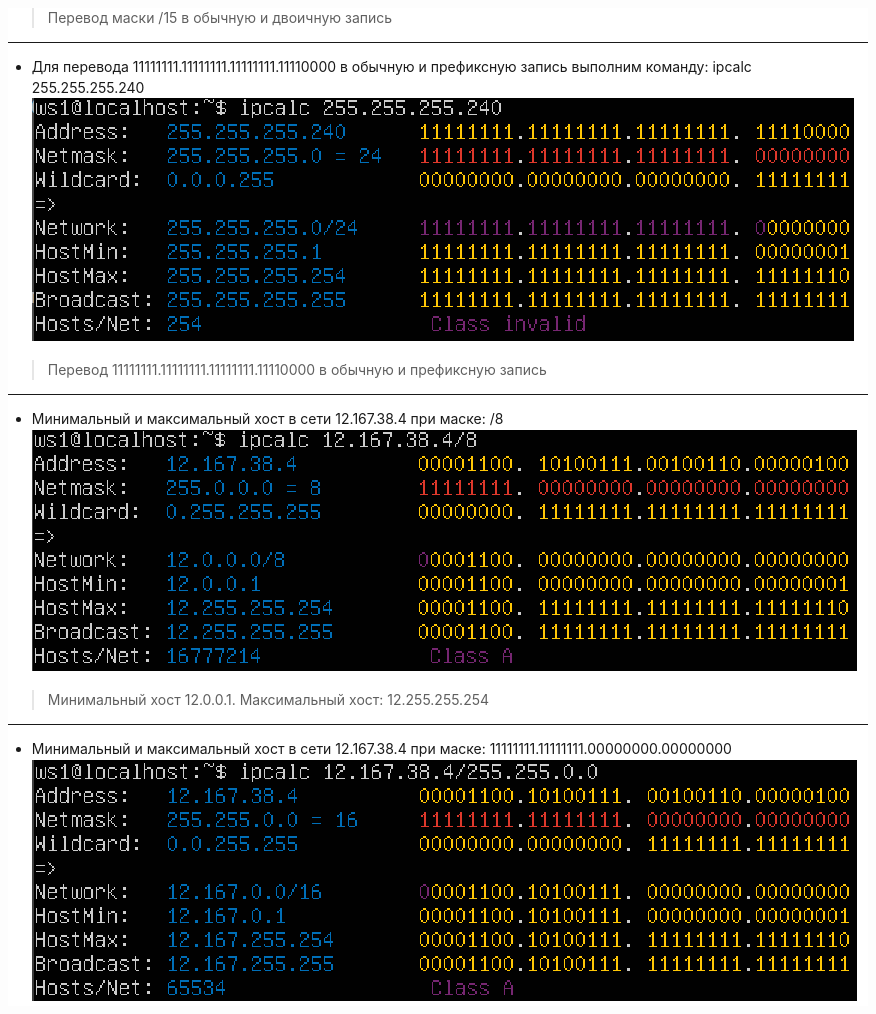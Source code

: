 > Перевод маски /15 в обычную и двоичную запись
*************************************************************************************************************************
- Для перевода 11111111.11111111.11111111.11110000 в обычную и префиксную запись выполним команду: ipcalc 255.255.255.240
![5.png](images/5.png)

> Перевод 11111111.11111111.11111111.11110000 в обычную и префиксную запись
*************************************************************************************************************************
- Минимальный и максимальный хост в сети 12.167.38.4 при маске: /8
![6.png](images/6.png)

>Минимальный хост 12.0.0.1. Максимальный хост: 12.255.255.254
*************************************************************************************************************************
- Минимальный и максимальный хост в сети 12.167.38.4 при маске: 11111111.11111111.00000000.00000000
![7.png](images/7.png)
